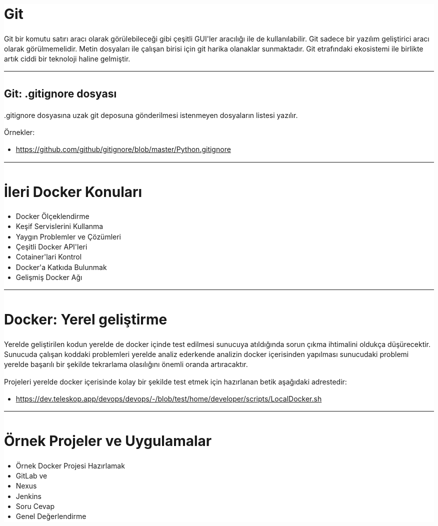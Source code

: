 

# Git

Git bir komutu satırı aracı olarak görülebileceği gibi çeşitli GUI'ler aracılığı ile de kullanılabilir. Git sadece bir yazılım geliştirici aracı olarak görülmemelidir. Metin dosyaları ile çalışan birisi için git harika olanaklar sunmaktadır. Git etrafındaki ekosistemi ile birlikte artık ciddi bir teknoloji haline gelmiştir.

---

## Git: .gitignore dosyası

.gitignore dosyasına uzak git deposuna gönderilmesi istenmeyen dosyaların listesi yazılır.

Örnekler:

- https://github.com/github/gitignore/blob/master/Python.gitignore

---

# İleri Docker Konuları
- Docker Ölçeklendirme
- Keşif Servislerini Kullanma
- Yaygın Problemler ve Çözümleri
- Çeşitli Docker API'leri
- Cotainer'lari Kontrol
- Docker'a Katkıda Bulunmak
- Gelişmiş Docker Ağı

---

# Docker: Yerel geliştirme

Yerelde geliştirilen kodun yerelde de docker içinde test edilmesi sunucuya atıldığında sorun çıkma ihtimalini oldukça düşürecektir. Sunucuda çalışan koddaki problemleri yerelde analiz ederkende analizin docker içerisinden yapılması sunucudaki problemi yerelde başarılı bir şekilde tekrarlama olasılığını önemli oranda artıracaktır.

Projeleri yerelde docker içerisinde kolay bir şekilde test etmek için hazırlanan betik aşağıdaki adrestedir:
- https://dev.teleskop.app/devops/devops/-/blob/test/home/developer/scripts/LocalDocker.sh

---

# Örnek Projeler ve Uygulamalar
- Örnek Docker Projesi Hazırlamak
- GitLab ve 
- Nexus
- Jenkins
- Soru Cevap
- Genel Değerlendirme
